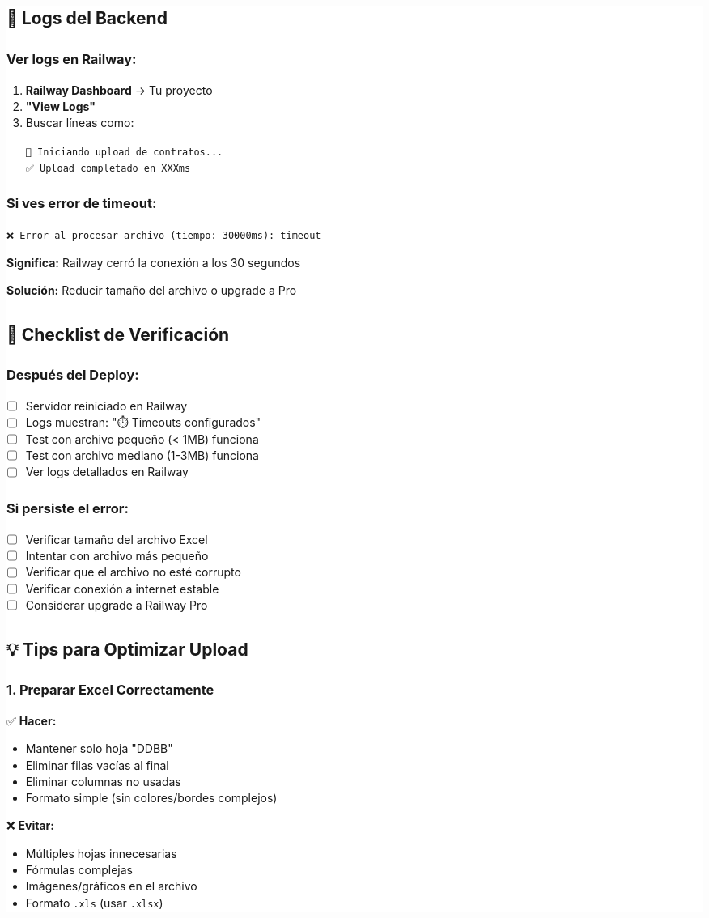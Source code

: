 ## 📝 Logs del Backend

### Ver logs en Railway:

1. **Railway Dashboard** → Tu proyecto
2. **"View Logs"**
3. Buscar líneas como:
   ```
   📄 Iniciando upload de contratos...
   ✅ Upload completado en XXXms
   ```

### Si ves error de timeout:

```
❌ Error al procesar archivo (tiempo: 30000ms): timeout
```

**Significa:** Railway cerró la conexión a los 30 segundos

**Solución:** Reducir tamaño del archivo o upgrade a Pro

## 🎯 Checklist de Verificación

### Después del Deploy:

- [ ] Servidor reiniciado en Railway
- [ ] Logs muestran: "⏱️ Timeouts configurados"
- [ ] Test con archivo pequeño (< 1MB) funciona
- [ ] Test con archivo mediano (1-3MB) funciona
- [ ] Ver logs detallados en Railway

### Si persiste el error:

- [ ] Verificar tamaño del archivo Excel
- [ ] Intentar con archivo más pequeño
- [ ] Verificar que el archivo no esté corrupto
- [ ] Verificar conexión a internet estable
- [ ] Considerar upgrade a Railway Pro

## 💡 Tips para Optimizar Upload

### 1. Preparar Excel Correctamente

✅ **Hacer:**
- Mantener solo hoja "DDBB"
- Eliminar filas vacías al final
- Eliminar columnas no usadas
- Formato simple (sin colores/bordes complejos)

❌ **Evitar:**
- Múltiples hojas innecesarias
- Fórmulas complejas
- Imágenes/gráficos en el archivo
- Formato `.xls` (usar `.xlsx`)
